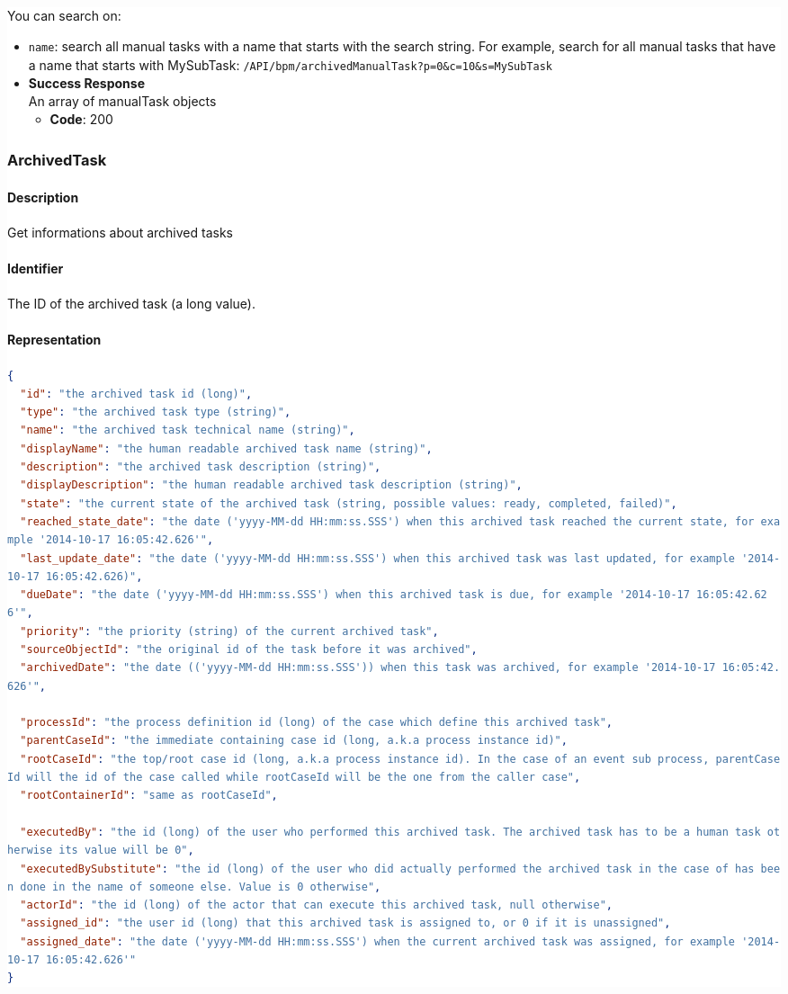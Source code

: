 
  You can search on:
  * `name`: search all manual tasks with a name that starts with the search string. For example, search for all manual tasks that have a name that starts with MySubTask: `/API/bpm/archivedManualTask?p=0&c=10&s=MySubTask`
* **Success Response**  
  An array of manualTask objects
  * **Code**: 200

### ArchivedTask

#### Description

Get informations about archived tasks

#### Identifier

The ID of the archived task (a long value).

#### Representation
```json
{ 
  "id": "the archived task id (long)",
  "type": "the archived task type (string)",
  "name": "the archived task technical name (string)",
  "displayName": "the human readable archived task name (string)",
  "description": "the archived task description (string)",
  "displayDescription": "the human readable archived task description (string)",
  "state": "the current state of the archived task (string, possible values: ready, completed, failed)",
  "reached_state_date": "the date ('yyyy-MM-dd HH:mm:ss.SSS') when this archived task reached the current state, for example '2014-10-17 16:05:42.626'",
  "last_update_date": "the date ('yyyy-MM-dd HH:mm:ss.SSS') when this archived task was last updated, for example '2014-10-17 16:05:42.626)",
  "dueDate": "the date ('yyyy-MM-dd HH:mm:ss.SSS') when this archived task is due, for example '2014-10-17 16:05:42.626'",
  "priority": "the priority (string) of the current archived task",
  "sourceObjectId": "the original id of the task before it was archived",
  "archivedDate": "the date (('yyyy-MM-dd HH:mm:ss.SSS')) when this task was archived, for example '2014-10-17 16:05:42.626'",
  
  "processId": "the process definition id (long) of the case which define this archived task",
  "parentCaseId": "the immediate containing case id (long, a.k.a process instance id)",
  "rootCaseId": "the top/root case id (long, a.k.a process instance id). In the case of an event sub process, parentCaseId will the id of the case called while rootCaseId will be the one from the caller case",
  "rootContainerId": "same as rootCaseId",
  
  "executedBy": "the id (long) of the user who performed this archived task. The archived task has to be a human task otherwise its value will be 0",
  "executedBySubstitute": "the id (long) of the user who did actually performed the archived task in the case of has been done in the name of someone else. Value is 0 otherwise",
  "actorId": "the id (long) of the actor that can execute this archived task, null otherwise",
  "assigned_id": "the user id (long) that this archived task is assigned to, or 0 if it is unassigned",
  "assigned_date": "the date ('yyyy-MM-dd HH:mm:ss.SSS') when the current archived task was assigned, for example '2014-10-17 16:05:42.626'"
}
```

